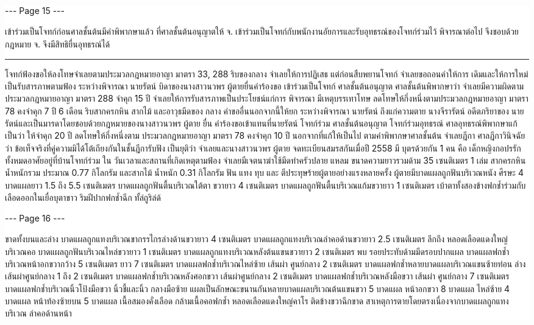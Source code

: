 

--- Page 15 ---

เข้าร่วมเป็นโจทก์ก่อนศาลชั้นต้นมีคำพิพากษาแล้ว ที่ศาลชั้นต้นอนุญาตให้
จ. 
เข้าร่วมเป็นโจทก์กับพนักงานอัยการและรับอุทธรณ์ของโจทก์ร่วมไว้
พิจารณาต่อไป จึงชอบด้วยกฎหมาย จ. จึงมีสิทธิยื่นอุทธรณ์ได้
___________________________
โจทก์ฟ้องขอให้ลงโทษจำเลยตามประมวลกฎหมายอาญา มาตรา 33,
288 ริบของกลาง
จำเลยให้การปฏิเสธ แต่ก่อนสืบพยานโจทก์ จำเลยขอถอนคำให้การ
เดิมและให้การใหม่เป็นรับสารภาพตามฟ้อง
ระหว่างพิจารณา นายรัตน์ บิดาของนางสาวนวพร ผู้ตายยื่นคำร้องขอ
เข้าร่วมเป็นโจทก์ ศาลชั้นต้นอนุญาต
ศาลชั้นต้นพิพากษาว่า 
จำเลยมีความผิดตามประมวลกฎหมายอาญา
มาตรา 288 จำคุก 15 ปี จำเลยให้การรับสารภาพเป็นประโยชน์แก่การ
พิจารณา มีเหตุบรรเทาโทษ ลดโทษให้กึ่งหนึ่งตามประมวลกฎหมายอาญา
มาตรา 78 คงจำคุก 7 ปี 6 เดือน ริบสากครกหิน สากไม้ และอาวุธมีดของ
กลาง คำขออื่นนอกจากนี้ให้ยก
ระหว่างพิจารณา นายรัตน์ ถึงแก่ความตาย นางจีรารัตน์ อดีตภริยาของ
นายรัตน์และเป็นมารดาโดยชอบด้วยกฎหมายของนางสาวนวพร ผู้ตาย ยื่น
คำร้องขอเข้าแทนที่นายรัตน์ โจทก์ร่วม ศาลชั้นต้นอนุญาต
โจทก์ร่วมอุทธรณ์
ศาลอุทธรณ์พิพากษาแก้เป็นว่า ให้จำคุก 20 ปี ลดโทษให้กึ่งหนึ่งตาม
ประมวลกฎหมายอาญา มาตรา 78 คงจำคุก 10 ปี นอกจากที่แก้ให้เป็นไป
ตามคำพิพากษาศาลชั้นต้น
จำเลยฎีกา
ศาลฎีกาวินิจฉัยว่า ข้อเท็จจริงที่คู่ความมิได้โต้เถียงกันในชั้นฎีการับฟัง
เป็นยุติว่า จำเลยและนางสาวนวพร ผู้ตาย จดทะเบียนสมรสกันเมื่อปี 2558 มี
บุตรด้วยกัน 1 คน คือ เด็กหญิงกอปรรัก ทั้งหมดอาศัยอยู่ที่บ้านโจทก์ร่วม ใน
วันเวลาและสถานที่เกิดเหตุตามฟ้อง 
จำเลยมีเจตนาฆ่าใช้มีดทำครัวปลาย
แหลม ขนาดความยาวรวมด้าม 35 เซนติเมตร 1 เล่ม สากครกหิน น้ำหนักรวม
ประมาณ 0.77 กิโลกรัม และสากไม้ น้ำหนัก 0.31 กิโลกรัม ฟัน แทง ทุบ และ
ตีประทุษร้ายผู้ตายอย่างแรงหลายครั้ง 
ผู้ตายมีบาดแผลถูกฟันบริเวณหนัง
ศีรษะ 4 บาดแผลยาว 1.5 ถึง 5.5 เซนติเมตร บาดแผลถูกฟันตื้นบริเวณใต้ตา
ขวายาว 4 เซนติเมตร บาดแผลถูกฟันตื้นบริเวณแก้มขวายาว 1 เซนติเมตร
เบ้าตาทั้งสองข้างฟกช้ำร่วมกับเลือดออกในเยื่อบุตาขาว 
ริมฝีปากฟกช้ำฉีก
ทั้ล่ถูริล่ด้


--- Page 16 ---

ขาดทั้งบนและล่าง 
บาดแผลถูกแทงบริเวณขากรรไกรล่างด้านขวายาว 
4
เซนติเมตร บาดแผลถูกแทงบริเวณลำคอด้านขวายาว 2.5 เซนติเมตร ลึกถึง
หลอดเลือดแดงใหญ่บริเวณคอ 
บาดแผลถูกฟันบริเวณไหล่ขวายาว 
1
เซนติเมตร บาดแผลถูกแทงบริเวณหลังต้นแขนขวายาว 2 เซนติเมตร พบ
รอยประทับด้ามมีดรอบปากแผล บาดแผลฟกช้ำบริเวณหน้าอกขวากว้าง 5
เซนติเมตร ยาว 7 เซนติเมตร บาดแผลฟกช้ำบริเวณไหล่ซ้าย เส้นผ่า
ศูนย์กลาง 2 เซนติเมตร บาดแผลฟกช้ำหลายบาดแผลบริเวณแขนซ้ายท่อน
ล่าง เส้นผ่าศูนย์กลาง 1 ถึง 2 เซนติเมตร บาดแผลฟกช้ำบริเวณหลังศอกขวา
เส้นผ่าศูนย์กลาง 2 เซนติเมตร บาดแผลฟกช้ำบริเวณหลังมือขวา เส้นผ่า
ศูนย์กลาง 7 เซนติเมตร บาดแผลฟกช้ำบริเวณนิ้วโป้งมือขวา นิ้วชี้และนิ้ว
กลางมือซ้าย แผลเป็นลักษณะขนานกันหลายบาดแผลบริเวณต้นแขนขวา 5
บาดแผล หน้าอกขวา 8 บาดแผล ไหล่ซ้าย 4 บาดแผล หน้าท้องซ้ายบน 5
บาดแผล เนื้อสมองคั่งเลือด กล้ามเนื้อคอฟกช้ำ หลอดเลือดแดงใหญ่คาโร
ติดข้างขวาฉีกขาด สาเหตุการตายโดยตรงเนื่องจากบาดแผลถูกแทงบริเวณ
ลำคอด้านหน้า 